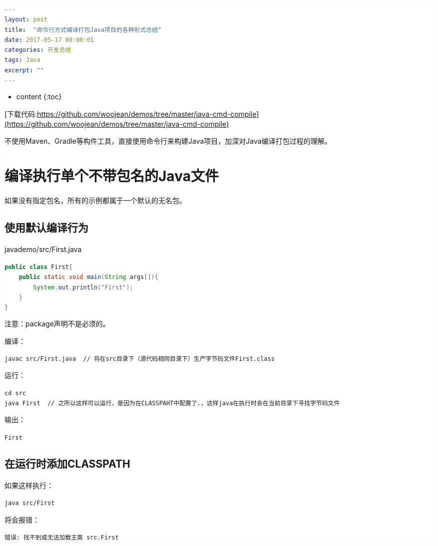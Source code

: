```yaml
---
layout: post
title:  "命令行方式编译打包Java项目的各种形式总结"
date: 2017-05-17 00:00:01
categories: 开发总结
tags: Java
excerpt: ""
---
```


* content
{:toc}

[下载代码:https://github.com/woojean/demos/tree/master/java-cmd-compile](https://github.com/woojean/demos/tree/master/java-cmd-compile)

不使用Maven、Gradle等构件工具，直接使用命令行来构建Java项目，加深对Java编译打包过程的理解。


# 编译执行单个不带包名的Java文件
如果没有指定包名，所有的示例都属于一个默认的无名包。

## 使用默认编译行为
javademo/src/First.java
```java
public class First{
	public static void main(String args[]){
		System.out.println("First");
	}
}
```
注意：package声明不是必须的。

编译：
```
javac src/First.java  // 将在src目录下（源代码相同目录下）生产字节码文件First.class
```

运行：
```
cd src
java First  // 之所以这样可以运行，是因为在CLASSPAHT中配置了.，这样java在执行时会在当前目录下寻找字节码文件
```

输出：
```
First
```

## 在运行时添加CLASSPATH
如果这样执行：
```
java src/First
```
将会报错：
```
错误: 找不到或无法加载主类 src.First
```
